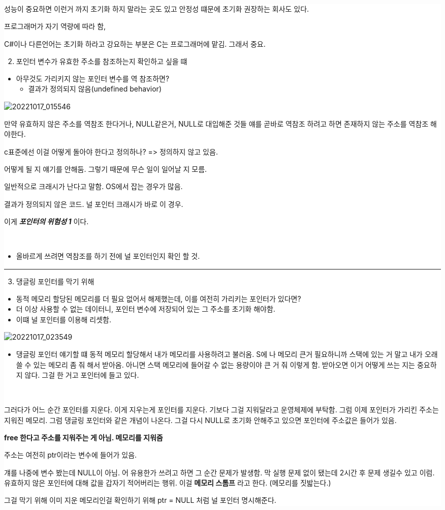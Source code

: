 성능이 중요하면 이런거 까지 초기화 하지 말라는 곳도 있고 안정성 떄문에 초기화 권장하는 회사도 있다.

프로그래머가 자기 역량에 따라 함,

C#이나 다른언어는 초기화 하라고 강요하는 부분은 C는 프로그래머에 맡김. 그래서 중요.

2. 포인터 변수가 유효한 주소를 참조하는지 확인하고 싶을 떄
  - 아무것도 가리키지 않는 포인터 변수를 역 참조하면?
    - 결과가 정의되지 않음(undefined behavior)

![20221017_015546](https://user-images.githubusercontent.com/37941513/196048075-ec839998-0267-4de8-80e9-ac72cf7b1bfd.png)


만약 유효하지 않은 주소를 역참조 한다거나, NULL같은거, NULL로 대입해준 것들 얘를 곧바로 역참조 하려고 하면 존재하지 않는 주소를 역참조 해야한다.

c표준에선 이걸 어떻게 돌아야 한다고 정의하나? => 정의하지 않고 있음.

어떻게 될 지 얘기를 안해둠. 그렇기 때문에 무슨 일이 일어날 지 모름.

일반적으로 크래시가 난다고 말함. OS에서 잡는 경우가 많음.

결과가 정의되지 않은 코드. 널 포인터 크래시가 바로 이 경우.

이게 ***포인터의 위험성 1*** 이다.

<br>


- 올바르게 쓰려면 역참조를 하기 전에 널 포인터인지 확인 할 것.



-----


3. 댕글링 포인터를 막기 위해
  - 동적 메모리 할당된 메모리를 더 필요 없어서 해제했는데, 이를 여전히 가리키는 포인터가 있다면?
  - 더 이상 사용할 수 없는 데이터니, 포인터 변수에 저장되어 있는 그 주소를 초기화 해야함.
  - 이떄 널 포인터를 이용해 리셋함.


  ![20221017_023549](https://user-images.githubusercontent.com/37941513/196049758-c88a6fad-ad5c-45d0-add5-d753cc76fcbc.png)



  - 댕글링 포인터 얘기할 떄 동적 메모리 할당해서 내가 메모리를 사용하려고 불러옴. S에 나 메모리 큰거 필요하니까 스택에 있는 거 말고 내가 오래 쓸 수 있는 메모리 좀 줘 해서 받아옴.  아니면 스택 메모리에 들어갈 수 없는 용량이야 큰 거 줘 이렇게 함.  받아오면 이거 어떻게 쓰는 지는 중요하지 않다. 그걸 한 거고 포인터에 들고 있다. 
  
  <br>

  그러다가 어느 순간 포인터를 지운다. 이게 지우는게 포인터를 지운다. 기보다 그걸 지워달라고 운영체제에 부탁함.  그럼 이제 포인터가 가리킨 주소는 지워진 메모리. 그럼 댕글링 포인터와 같은 개념이 나온다.
  그걸 다시 NULL로 초기화 안해주고 있으면 포인터에 주소값은 들어가 있음.

  **free 한다고 주소를 지워주는 게 아님. 메모리를 지워줌**

  주소는 여전히 ptr이라는 변수에 들어가 있음.

  걔를 나중에 변수 봤는데 NULL이 아님. 어 유용한가 쓰려고 하면 그 순간 문제가 발생함.
  막 실행 문제 없이 됐는데 2시간 후 문제 생길수 있고 이럼.
  유효하지 않은 포인터에 대해 값을 갑자기 적어버리는 행위. 이걸 **메모리 스톰프** 라고 한다. (메모리를 짓밟는다.)

  그걸 막기 위해 이미 지운 메모리인걸 확인하기 위해 ptr = NULL 처럼 널 포인터 명시해준다.
